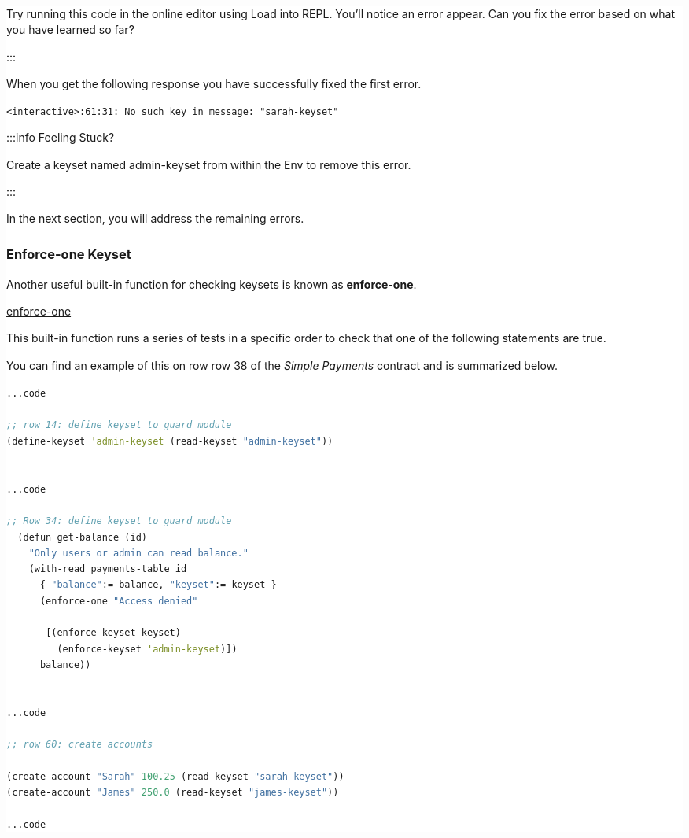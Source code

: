 Try running this code in the online editor using Load into REPL. You’ll notice an error appear. Can you fix the error based on what you have learned so far?

:::

When you get the following response you have successfully fixed the first error.

```terminal
<interactive>:61:31: No such key in message: "sarah-keyset"
```

:::info Feeling Stuck?

Create a keyset named admin-keyset from within the Env to remove this error.

:::

In the next section, you will address the remaining errors.

### Enforce-one Keyset

Another useful built-in function for checking keysets is known as **enforce-one**.

<a href="https://pact-language.readthedocs.io/en/latest/pact-functions.html?highlight=enforce-one#enforce-one" target="_blank">enforce-one</a>

This built-in function runs a series of tests in a specific order to check that one of the following statements are true.

You can find an example of this on row row 38 of the _Simple Payments_ contract and is summarized below.

```clojure
...code

;; row 14: define keyset to guard module
(define-keyset 'admin-keyset (read-keyset "admin-keyset"))


...code

;; Row 34: define keyset to guard module
  (defun get-balance (id)
    "Only users or admin can read balance."
    (with-read payments-table id
      { "balance":= balance, "keyset":= keyset }
      (enforce-one "Access denied"

       [(enforce-keyset keyset)
         (enforce-keyset 'admin-keyset)])
      balance))


...code

;; row 60: create accounts

(create-account "Sarah" 100.25 (read-keyset "sarah-keyset"))
(create-account "James" 250.0 (read-keyset "james-keyset"))

...code

```
